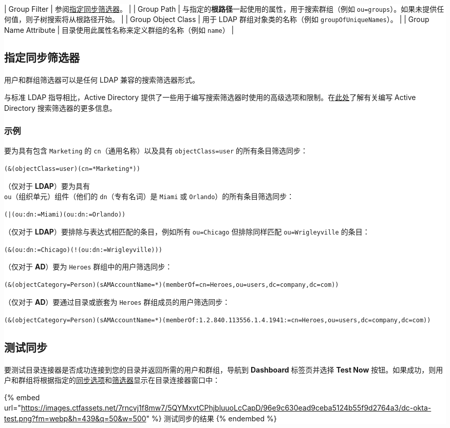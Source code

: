 | Group Filter                                                                                   | 参阅[指定同步筛选器](sync-with-active-directory-or-ldap.md#specify-sync-filters)。                                                                                                                                                        |
| Group Path                                                                                     | 与指定的**根路径**一起使用的属性，用于搜索群组（例如 `ou=groups`）。如果未提供任何值，则子树搜索将从根路径开始。                                                                                                                                                                |
| Group Object Class                                                                             | 用于 LDAP 群组对象类的名称（例如 `groupOfUniqueNames`）。                                                                                                                                                                                      |
| Group Name Attribute                                                                           | 目录使用此属性名称来定义群组的名称（例如 `name`）                                                                                                                                                                                                    |

## 指定同步筛选器 <a href="#specify-sync-filters" id="specify-sync-filters"></a>

用户和群组筛选器可以是任何 LDAP 兼容的搜索筛选器形式。

与标准 LDAP 指导相比，Active Directory 提供了一些用于编写搜索筛选器时使用的高级选项和限制。在[此处](https://docs.microsoft.com/en-us/windows/win32/adsi/search-filter-syntax?redirectedfrom=MSDN)了解有关编写 Active Directory 搜索筛选器的更多信息。

### 示例 <a href="#samples" id="samples"></a>

要为具有包含 `Marketing` 的 `cn`（通用名称）以及具有 `objectClass=user` 的所有条目筛选同步：

```systemd
(&(objectClass=user)(cn=*Marketing*))
```

&#x20;（仅对于 **LDAP**）要为具有 \
`ou`（组织单元）组件（他们的 `dn`（专有名词）是 `Miami` 或 `Orlando`）的所有条目筛选同步：

```systemd
(|(ou:dn:=Miami)(ou:dn:=Orlando))
```

（仅对于 **LDAP**）要排除与表达式相匹配的条目，例如所有 `ou=Chicago` 但排除同样匹配 `ou=Wrigleyville` 的条目：

```systemd
(&(ou:dn:=Chicago)(!(ou:dn:=Wrigleyville)))
```

（仅对于 **AD**）要为 `Heroes` 群组中的用户筛选同步：

```systemd
(&(objectCategory=Person)(sAMAccountName=*)(memberOf=cn=Heroes,ou=users,dc=company,dc=com))
```

&#x20;（仅对于 **AD**）要通过目录或嵌套为 `Heroes` 群组成员的用户筛选同步：

```systemd
(&(objectCategory=Person)(sAMAccountName=*)(memberOf:1.2.840.113556.1.4.1941:=cn=Heroes,ou=users,dc=company,dc=com))
```

## 测试同步 <a href="#test-a-sync-start-automati" id="test-a-sync-start-automati"></a>

要测试目录连接器是否成功连接到您的目录并返回所需的用户和群组，导航到 **Dashboard** 标签页并选择 **Test Now** 按钮。如果成功，则用户和群组将根据指定的[同步选项](sync-with-active-directory-or-ldap.md#configure-sync-options)和[筛选器](sync-with-active-directory-or-ldap.md#specify-sync-filters)显示在目录连接器窗口中：

{% embed url="https://images.ctfassets.net/7rncvj1f8mw7/5QYMxvtCPhjbluuoLcCapD/96e9c630ead9ceba5124b55f9d2764a3/dc-okta-test.png?fm=webp&h=439&q=50&w=500" %}
测试同步的结果
{% endembed %}
